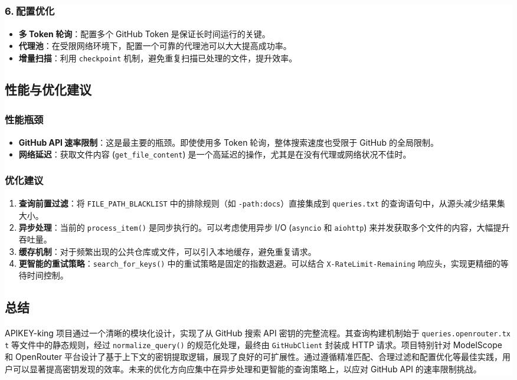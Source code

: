 ### 6. 配置优化
- **多 Token 轮询**：配置多个 GitHub Token 是保证长时间运行的关键。
- **代理池**：在受限网络环境下，配置一个可靠的代理池可以大大提高成功率。
- **增量扫描**：利用 `checkpoint` 机制，避免重复扫描已处理的文件，提升效率。

## 性能与优化建议
### 性能瓶颈
- **GitHub API 速率限制**：这是最主要的瓶颈。即使使用多 Token 轮询，整体搜索速度也受限于 GitHub 的全局限制。
- **网络延迟**：获取文件内容 (`get_file_content`) 是一个高延迟的操作，尤其是在没有代理或网络状况不佳时。

### 优化建议
1.  **查询前置过滤**：将 `FILE_PATH_BLACKLIST` 中的排除规则（如 `-path:docs`）直接集成到 `queries.txt` 的查询语句中，从源头减少结果集大小。
2.  **异步处理**：当前的 `process_item()` 是同步执行的。可以考虑使用异步 I/O (`asyncio` 和 `aiohttp`) 来并发获取多个文件的内容，大幅提升吞吐量。
3.  **缓存机制**：对于频繁出现的公共仓库或文件，可以引入本地缓存，避免重复请求。
4.  **更智能的重试策略**：`search_for_keys()` 中的重试策略是固定的指数退避。可以结合 `X-RateLimit-Remaining` 响应头，实现更精细的等待时间控制。

## 总结
APIKEY-king 项目通过一个清晰的模块化设计，实现了从 GitHub 搜索 API 密钥的完整流程。其查询构建机制始于 `queries.openrouter.txt` 等文件中的静态规则，经过 `normalize_query()` 的规范化处理，最终由 `GitHubClient` 封装成 HTTP 请求。项目特别针对 ModelScope 和 OpenRouter 平台设计了基于上下文的密钥提取逻辑，展现了良好的可扩展性。通过遵循精准匹配、合理过滤和配置优化等最佳实践，用户可以显著提高密钥发现的效率。未来的优化方向应集中在异步处理和更智能的查询策略上，以应对 GitHub API 的速率限制挑战。